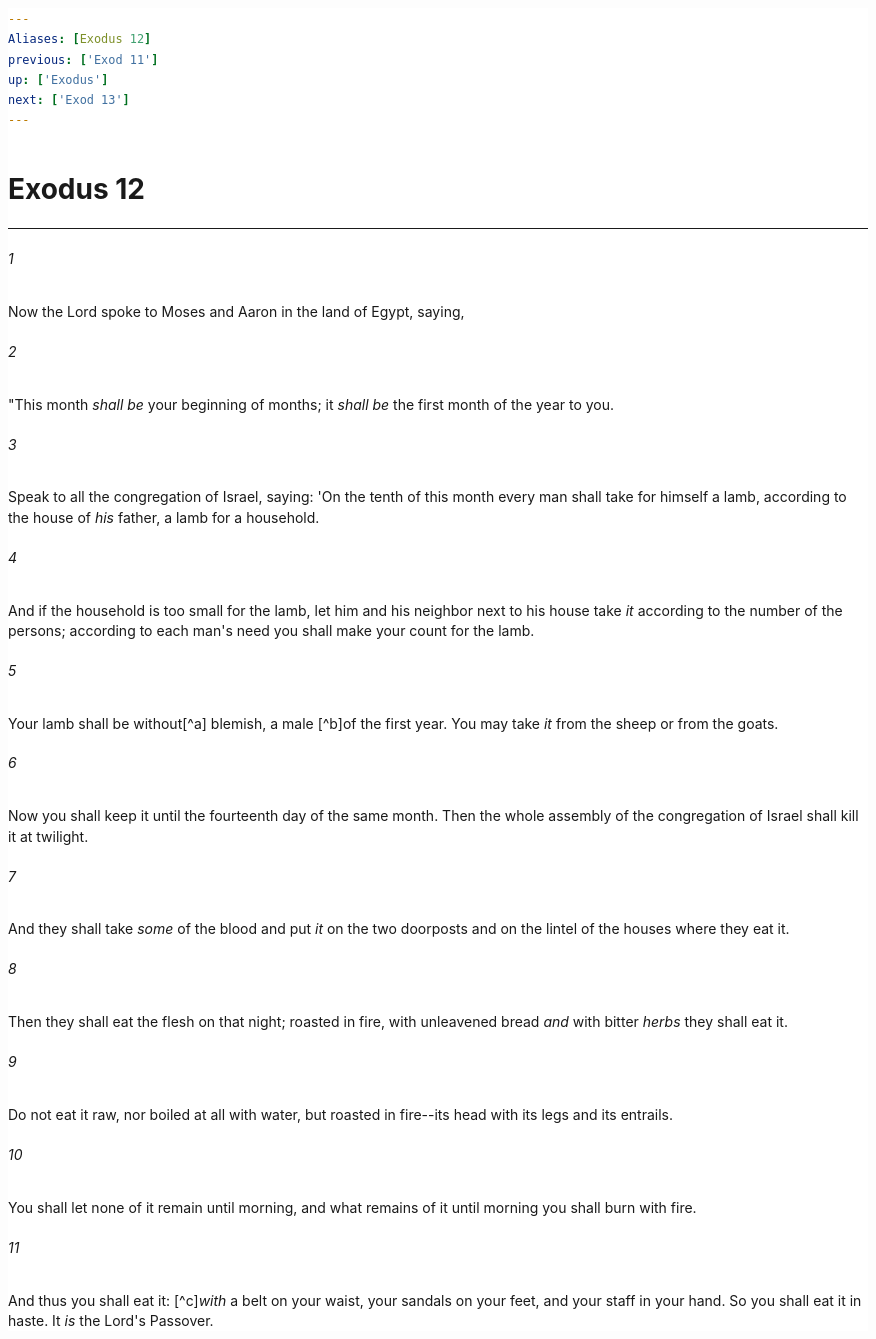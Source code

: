 ```yaml
---
Aliases: [Exodus 12]
previous: ['Exod 11']
up: ['Exodus']
next: ['Exod 13']
---
```

# Exodus 12

***


###### 1 
Now the Lord spoke to Moses and Aaron in the land of Egypt, saying, 

###### 2 
"This month _shall be_ your beginning of months; it _shall be_ the first month of the year to you. 

###### 3 
Speak to all the congregation of Israel, saying: 'On the tenth of this month every man shall take for himself a lamb, according to the house of _his_ father, a lamb for a household. 

###### 4 
And if the household is too small for the lamb, let him and his neighbor next to his house take _it_ according to the number of the persons; according to each man's need you shall make your count for the lamb. 

###### 5 
Your lamb shall be without[^a] blemish, a male [^b]of the first year. You may take _it_ from the sheep or from the goats. 

###### 6 
Now you shall keep it until the fourteenth day of the same month. Then the whole assembly of the congregation of Israel shall kill it at twilight. 

###### 7 
And they shall take _some_ of the blood and put _it_ on the two doorposts and on the lintel of the houses where they eat it. 

###### 8 
Then they shall eat the flesh on that night; roasted in fire, with unleavened bread _and_ with bitter _herbs_ they shall eat it. 

###### 9 
Do not eat it raw, nor boiled at all with water, but roasted in fire--its head with its legs and its entrails. 

###### 10 
You shall let none of it remain until morning, and what remains of it until morning you shall burn with fire. 

###### 11 
And thus you shall eat it: [^c]_with_ a belt on your waist, your sandals on your feet, and your staff in your hand. So you shall eat it in haste. It _is_ the Lord's Passover. 
